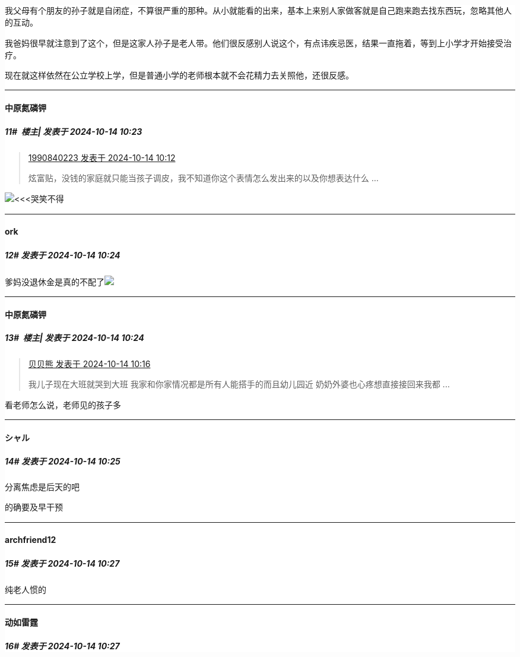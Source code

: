 我父母有个朋友的孙子就是自闭症，不算很严重的那种。从小就能看的出来，基本上来别人家做客就是自己跑来跑去找东西玩，忽略其他人的互动。

我爸妈很早就注意到了这个，但是这家人孙子是老人带。他们很反感别人说这个，有点讳疾忌医，结果一直拖着，等到上小学才开始接受治疗。

现在就这样依然在公立学校上学，但是普通小学的老师根本就不会花精力去关照他，还很反感。

*****

####  中原氮磷钾  
##### 11#         楼主| 发表于 2024-10-14 10:23

<blockquote><a href="httphttps://bbs.saraba1st.com/2b/forum.php?mod=redirect&amp;goto=findpost&amp;pid=66446118&amp;ptid=2203083" target="_blank">1990840223 发表于 2024-10-14 10:12</a>

炫富贴，没钱的家庭就只能当孩子调皮，我不知道你这个表情怎么发出来的以及你想表达什么 ...</blockquote>
<img src="https://static.saraba1st.com/image/smiley/face2017/049.png" referrerpolicy="no-referrer">&lt;&lt;&lt;哭笑不得

*****

####  ork  
##### 12#       发表于 2024-10-14 10:24

爹妈没退休金是真的不配了<img src="https://static.saraba1st.com/image/smiley/face2017/007.png" referrerpolicy="no-referrer">

*****

####  中原氮磷钾  
##### 13#         楼主| 发表于 2024-10-14 10:24

<blockquote><a href="httphttps://bbs.saraba1st.com/2b/forum.php?mod=redirect&amp;goto=findpost&amp;pid=66446145&amp;ptid=2203083" target="_blank">贝贝熊 发表于 2024-10-14 10:16</a>

我儿子现在大班就哭到大班 我家和你家情况都是所有人能搭手的而且幼儿园近 奶奶外婆也心疼想直接接回来我都 ...</blockquote>
看老师怎么说，老师见的孩子多

*****

####  シャル  
##### 14#       发表于 2024-10-14 10:25

分离焦虑是后天的吧

的确要及早干预

*****

####  archfriend12  
##### 15#       发表于 2024-10-14 10:27

纯老人惯的

*****

####  动如雷霆  
##### 16#       发表于 2024-10-14 10:27

